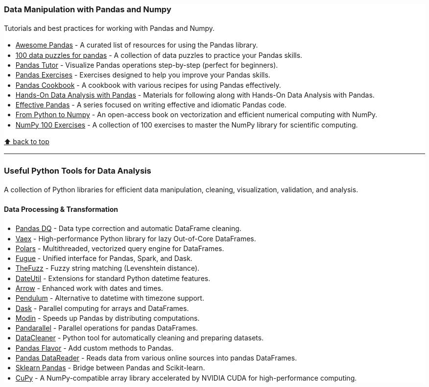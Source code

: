 <a id="python-data-manipulation-with-pandas-and-numpy"></a>

### Data Manipulation with Pandas and Numpy

Tutorials and best practices for working with Pandas and Numpy.

- [Awesome Pandas](https://github.com/tommyod/awesome-pandas) - A curated list of resources for using the Pandas library.
- [100 data puzzles for pandas](https://github.com/ajcr/100-pandas-puzzles) - A collection of data puzzles to practice your Pandas skills.
- [Pandas Tutor](https://pandastutor.com/) - Visualize Pandas operations step-by-step (perfect for beginners).
- [Pandas Exercises](https://github.com/guipsamora/pandas_exercises) - Exercises designed to help you improve your Pandas skills.
- [Pandas Cookbook](https://github.com/jvns/pandas-cookbook) - A cookbook with various recipes for using Pandas effectively.
- [Hands-On Data Analysis with Pandas](https://github.com/stefmolin/Hands-On-Data-Analysis-with-Pandas-2nd-edition) - Materials for following along with Hands-On Data Analysis with Pandas.
- [Effective Pandas](https://github.com/TomAugspurger/effective-pandas) - A series focused on writing effective and idiomatic Pandas code.
- [From Python to Numpy](https://github.com/rougier/from-python-to-numpy) - An open-access book on vectorization and efficient numerical computing with NumPy.
- [NumPy 100 Exercises](https://github.com/rougier/numpy-100) - A collection of 100 exercises to master the NumPy library for scientific computing.
  
[⬆ back to top](#contents)

---

<a id="python-useful-python-tools-for-data-analysis"></a>

### Useful Python Tools for Data Analysis

A collection of Python libraries for efficient data manipulation, cleaning, visualization, validation, and analysis.

<a id="python-data-processing-transformation"></a>

#### Data Processing & Transformation

- [Pandas DQ](https://github.com/AutoViML/pandas_dq) - Data type correction and automatic DataFrame cleaning.
- [Vaex](https://github.com/vaexio/vaex) - High-performance Python library for lazy Out-of-Core DataFrames.
- [Polars](https://github.com/pola-rs/polars) - Multithreaded, vectorized query engine for DataFrames.
- [Fugue](https://github.com/fugue-project/fugue) - Unified interface for Pandas, Spark, and Dask.
- [TheFuzz](https://github.com/seatgeek/thefuzz) - Fuzzy string matching (Levenshtein distance).
- [DateUtil](https://github.com/dateutil/dateutil) - Extensions for standard Python datetime features.
- [Arrow](https://github.com/arrow-py/arrow) - Enhanced work with dates and times.
- [Pendulum](https://github.com/sdispater/pendulum) - Alternative to datetime with timezone support.
- [Dask](https://github.com/dask/dask) - Parallel computing for arrays and DataFrames.
- [Modin](https://github.com/modin-project/modin) - Speeds up Pandas by distributing computations.
- [Pandarallel](https://github.com/nalepae/pandarallel) - Parallel operations for pandas DataFrames.
- [DataCleaner](https://github.com/rhiever/datacleaner) - Python tool for automatically cleaning and preparing datasets.
- [Pandas Flavor](https://github.com/Zsailer/pandas_flavor) - Add custom methods to Pandas.
- [Pandas DataReader](https://github.com/pydata/pandas-datareader) - Reads data from various online sources into pandas DataFrames.
- [Sklearn Pandas](https://github.com/scikit-learn-contrib/sklearn-pandas) - Bridge between Pandas and Scikit-learn.
- [CuPy](https://github.com/cupy/cupy) - A NumPy-compatible array library accelerated by NVIDIA CUDA for high-performance computing.